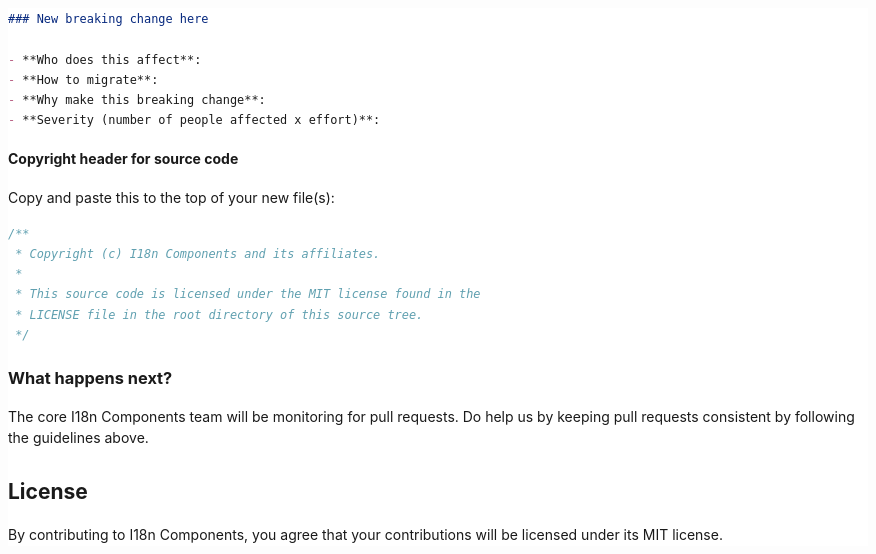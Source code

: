 ```md
### New breaking change here

- **Who does this affect**:
- **How to migrate**:
- **Why make this breaking change**:
- **Severity (number of people affected x effort)**:
```

#### Copyright header for source code

Copy and paste this to the top of your new file(s):

```js
/**
 * Copyright (c) I18n Components and its affiliates.
 *
 * This source code is licensed under the MIT license found in the
 * LICENSE file in the root directory of this source tree.
 */
```

### What happens next?

The core I18n Components team will be monitoring for pull requests. Do help us by keeping pull requests consistent by following the guidelines above.

## License

By contributing to I18n Components, you agree that your contributions will be licensed under its MIT license.